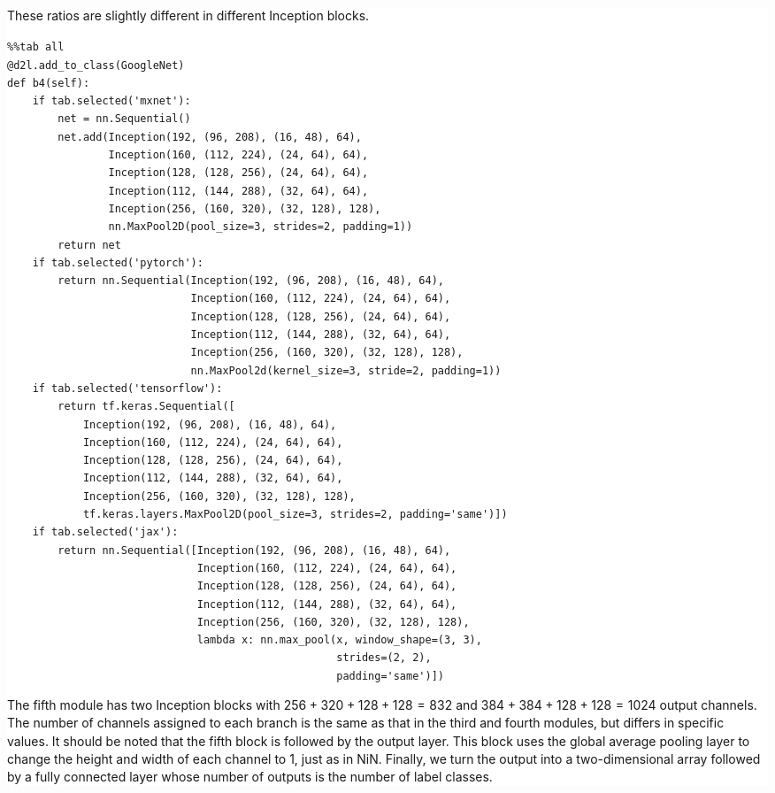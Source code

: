 These ratios are slightly different in different Inception blocks.

```{.python .input}
%%tab all
@d2l.add_to_class(GoogleNet)
def b4(self):
    if tab.selected('mxnet'):
        net = nn.Sequential()
        net.add(Inception(192, (96, 208), (16, 48), 64),
                Inception(160, (112, 224), (24, 64), 64),
                Inception(128, (128, 256), (24, 64), 64),
                Inception(112, (144, 288), (32, 64), 64),
                Inception(256, (160, 320), (32, 128), 128),
                nn.MaxPool2D(pool_size=3, strides=2, padding=1))
        return net
    if tab.selected('pytorch'):
        return nn.Sequential(Inception(192, (96, 208), (16, 48), 64),
                             Inception(160, (112, 224), (24, 64), 64),
                             Inception(128, (128, 256), (24, 64), 64),
                             Inception(112, (144, 288), (32, 64), 64),
                             Inception(256, (160, 320), (32, 128), 128),
                             nn.MaxPool2d(kernel_size=3, stride=2, padding=1))
    if tab.selected('tensorflow'):
        return tf.keras.Sequential([
            Inception(192, (96, 208), (16, 48), 64),
            Inception(160, (112, 224), (24, 64), 64),
            Inception(128, (128, 256), (24, 64), 64),
            Inception(112, (144, 288), (32, 64), 64),
            Inception(256, (160, 320), (32, 128), 128),
            tf.keras.layers.MaxPool2D(pool_size=3, strides=2, padding='same')])
    if tab.selected('jax'):
        return nn.Sequential([Inception(192, (96, 208), (16, 48), 64),
                              Inception(160, (112, 224), (24, 64), 64),
                              Inception(128, (128, 256), (24, 64), 64),
                              Inception(112, (144, 288), (32, 64), 64),
                              Inception(256, (160, 320), (32, 128), 128),
                              lambda x: nn.max_pool(x, window_shape=(3, 3),
                                                    strides=(2, 2),
                                                    padding='same')])
```

The fifth module has two Inception blocks with $256+320+128+128=832$
and $384+384+128+128=1024$ output channels.
The number of channels assigned to each branch
is the same as that in the third and fourth modules,
but differs in specific values.
It should be noted that the fifth block is followed by the output layer.
This block uses the global average pooling layer
to change the height and width of each channel to 1, just as in NiN.
Finally, we turn the output into a two-dimensional array
followed by a fully connected layer
whose number of outputs is the number of label classes.
